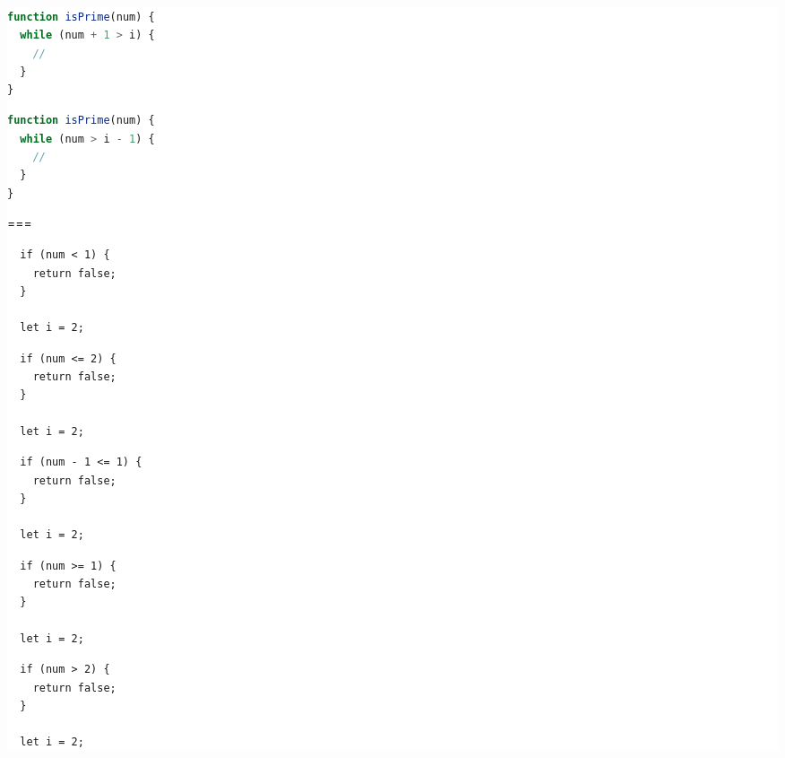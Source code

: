 ```js
function isPrime(num) {
  while (num + 1 > i) {
    //
  }
}
```

```js
function isPrime(num) {
  while (num > i - 1) {
    //
  }
}
```

===

```initial
  if (num < 1) {
    return false;
  }

  let i = 2;
```

```initial
  if (num <= 2) {
    return false;
  }

  let i = 2;
```

```initial
  if (num - 1 <= 1) {
    return false;
  }

  let i = 2;
```

```initial
  if (num >= 1) {
    return false;
  }

  let i = 2;
```

```initial
  if (num > 2) {
    return false;
  }

  let i = 2;
```
